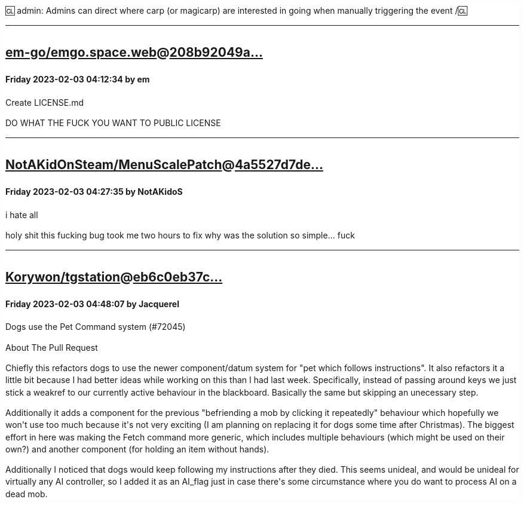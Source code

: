 :cl:
admin: Admins can direct where carp (or magicarp) are interested in
going when manually triggering the event
/:cl:

---
## [em-go/emgo.space.web](https://github.com/em-go/emgo.space.web)@[208b92049a...](https://github.com/em-go/emgo.space.web/commit/208b92049adfbd547d76267295e266fe8b1f39de)
#### Friday 2023-02-03 04:12:34 by em

Create LICENSE.md

DO WHAT THE FUCK YOU WANT TO PUBLIC LICENSE

---
## [NotAKidOnSteam/MenuScalePatch](https://github.com/NotAKidOnSteam/MenuScalePatch)@[4a5527d7de...](https://github.com/NotAKidOnSteam/MenuScalePatch/commit/4a5527d7de0e7c59defcd910c3827487b19e3668)
#### Friday 2023-02-03 04:27:35 by NotAKidoS

i hate all

holy shit this fucking bug took me two hours to fix
why was the solution so simple... fuck

---
## [Korywon/tgstation](https://github.com/Korywon/tgstation)@[eb6c0eb37c...](https://github.com/Korywon/tgstation/commit/eb6c0eb37c095c188074c7cec98bf5bf36a2cf04)
#### Friday 2023-02-03 04:48:07 by Jacquerel

Dogs use the Pet Command system (#72045)


About The Pull Request

Chiefly this refactors dogs to use the newer component/datum system for "pet which follows instructions". It also refactors it a little bit because I had better ideas while working on this than I had last week. Specifically, instead of passing around keys we just stick a weakref to our currently active behaviour in the blackboard. Basically the same but skipping an unecessary step.

Additionally it adds a component for the previous "befriending a mob by clicking it repeatedly" behaviour which hopefully we won't use too much because it's not very exciting (I am planning on replacing it for dogs some time after Christmas).
The biggest effort in here was making the Fetch command more generic, which includes multiple behaviours (which might be used on their own?) and another component (for holding an item without hands).

Additionally I noticed that dogs would keep following my instructions after they died.
This seems unideal, and would be unideal for virtually any AI controller, so I added it as an AI_flag just in case there's some circumstance where you do want to process AI on a dead mob.
